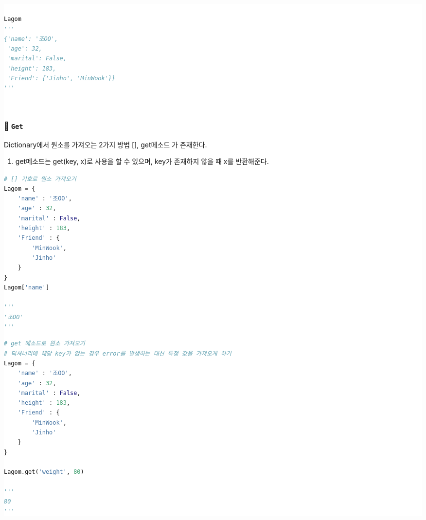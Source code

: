 ```python

Lagom
'''
{'name': '조OO',
 'age': 32,
 'marital': False,
 'height': 183,
 'Friend': {'Jinho', 'MinWook'}}
'''
```

<br>

### 🔖 `Get`
Dictionary에서 원소를 가져오는 2가지 방법 [], get메소드 가 존재한다.

1. get메소드는 get(key, x)로 사용을 할 수 있으며, key가 존재하지 않을 때 x를 반환해준다.
```python
# [] 기호로 원소 가져오기
Lagom = {
    'name' : '조OO',
    'age' : 32,
    'marital' : False,
    'height' : 183,
    'Friend' : {
        'MinWook',
        'Jinho'
    }
}
Lagom['name']

'''
'조OO'
'''
```
```python
# get 메소드로 원소 가져오기
# 딕셔너리에 해당 key가 없는 경우 error를 발생하는 대신 특정 값을 가져오게 하기
Lagom = {
    'name' : '조OO',
    'age' : 32,
    'marital' : False,
    'height' : 183,
    'Friend' : {
        'MinWook',
        'Jinho'
    }
}

Lagom.get('weight', 80)

'''
80
'''
```
